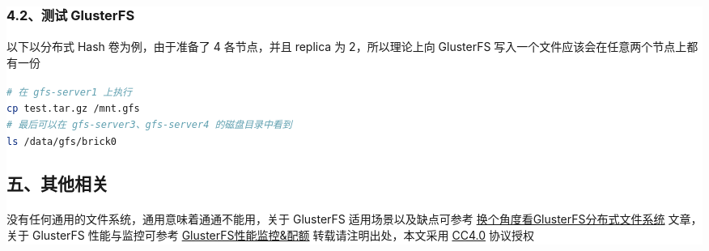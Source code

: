 ### 4.2、测试 GlusterFS

以下以分布式 Hash 卷为例，由于准备了 4 各节点，并且 replica 为 2，所以理论上向 GlusterFS 写入一个文件应该会在任意两个节点上都有一份

``` sh
# 在 gfs-server1 上执行
cp test.tar.gz /mnt.gfs
# 最后可以在 gfs-server3、gfs-server4 的磁盘目录中看到
ls /data/gfs/brick0
```

## 五、其他相关

没有任何通用的文件系统，通用意味着通通不能用，关于 GlusterFS 适用场景以及缺点可参考 [换个角度看GlusterFS分布式文件系统](http://blog.sae.sina.com.cn/archives/5141) 文章，关于 GlusterFS 性能与监控可参考 [GlusterFS性能监控&配额](https://github.com/jiobxn/one/wiki/00086_GlusterFS%E6%80%A7%E8%83%BD%E7%9B%91%E6%8E%A7&%E9%85%8D%E9%A2%9D)
转载请注明出处，本文采用 [CC4.0](http://creativecommons.org/licenses/by-nc-nd/4.0/) 协议授权
